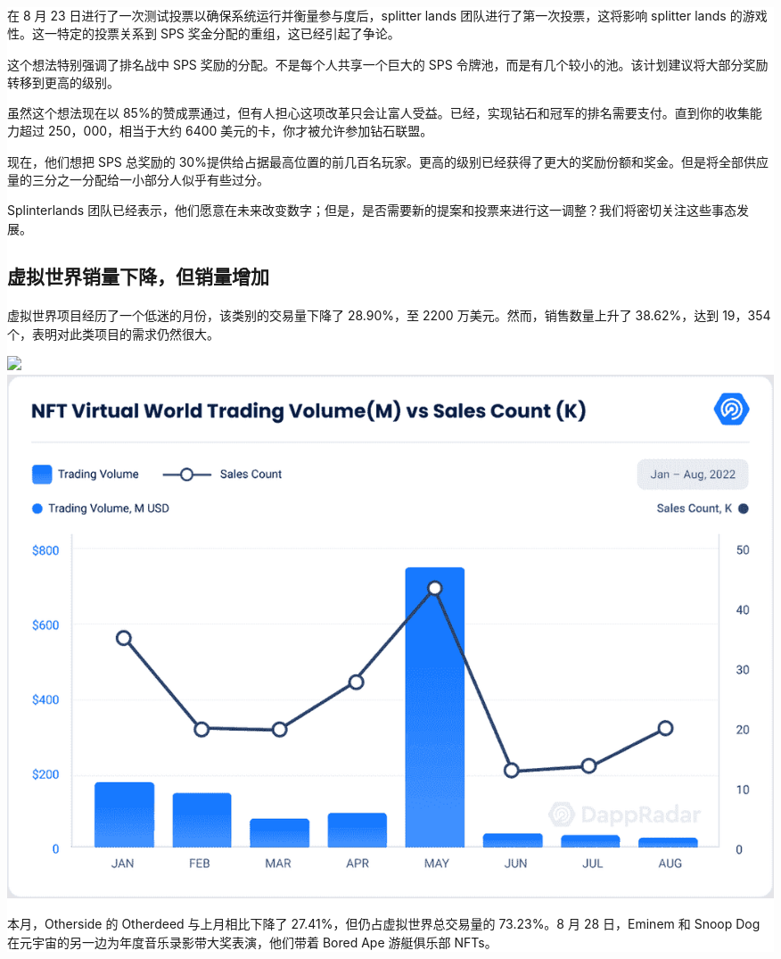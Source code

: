 在 8 月 23 日进行了一次测试投票以确保系统运行并衡量参与度后，splitter lands 团队进行了第一次投票，这将影响 splitter lands 的游戏性。这一特定的投票关系到 SPS 奖金分配的重组，这已经引起了争论。

这个想法特别强调了排名战中 SPS 奖励的分配。不是每个人共享一个巨大的 SPS 令牌池，而是有几个较小的池。该计划建议将大部分奖励转移到更高的级别。

虽然这个想法现在以 85%的赞成票通过，但有人担心这项改革只会让富人受益。已经，实现钻石和冠军的排名需要支付。直到你的收集能力超过 250，000，相当于大约 6400 美元的卡，你才被允许参加钻石联盟。

现在，他们想把 SPS 总奖励的 30%提供给占据最高位置的前几百名玩家。更高的级别已经获得了更大的奖励份额和奖金。但是将全部供应量的三分之一分配给一小部分人似乎有些过分。

Splinterlands 团队已经表示，他们愿意在未来改变数字；但是，是否需要新的提案和投票来进行这一调整？我们将密切关注这些事态发展。

## 虚拟世界销量下降，但销量增加

虚拟世界项目经历了一个低迷的月份，该类别的交易量下降了 28.90%，至 2200 万美元。然而，销售数量上升了 38.62%，达到 19，354 个，表明对此类项目的需求仍然很大。

![](img/7698b156a0b10b6cca2bc04c4e2546bc.png)![](img/dccd98ace2c2aa0b9ee0a9f0168b4429.png)

本月，Otherside 的 Otherdeed 与上月相比下降了 27.41%，但仍占虚拟世界总交易量的 73.23%。8 月 28 日，Eminem 和 Snoop Dog 在元宇宙的另一边为年度音乐录影带大奖表演，他们带着 Bored Ape 游艇俱乐部 NFTs。

